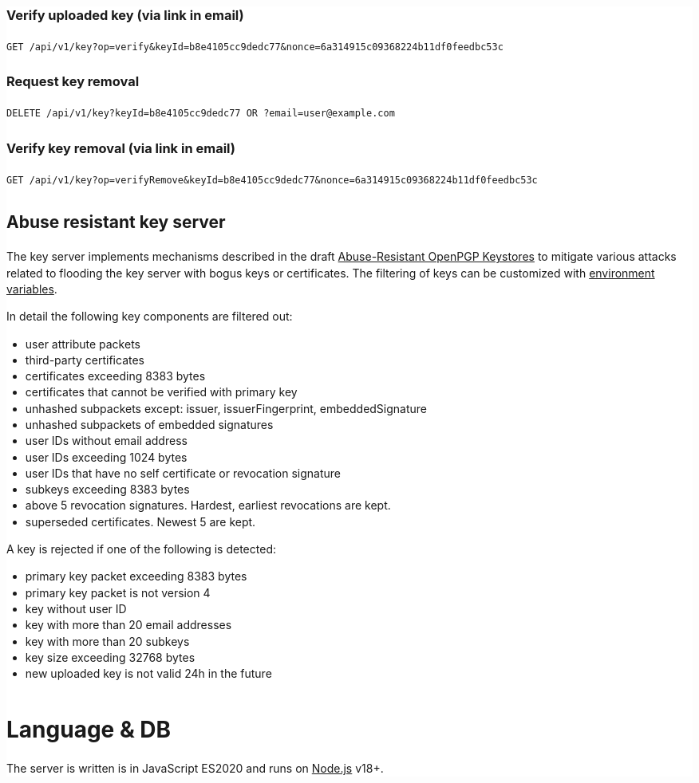 ### Verify uploaded key (via link in email)

```
GET /api/v1/key?op=verify&keyId=b8e4105cc9dedc77&nonce=6a314915c09368224b11df0feedbc53c
```

### Request key removal

```
DELETE /api/v1/key?keyId=b8e4105cc9dedc77 OR ?email=user@example.com
```

### Verify key removal (via link in email)

```
GET /api/v1/key?op=verifyRemove&keyId=b8e4105cc9dedc77&nonce=6a314915c09368224b11df0feedbc53c
```

## Abuse resistant key server

The key server implements mechanisms described in the draft [Abuse-Resistant OpenPGP Keystores](https://datatracker.ietf.org/doc/html/draft-dkg-openpgp-abuse-resistant-keystore-06) to mitigate various attacks related to flooding the key server with bogus keys or certificates. The filtering of keys can be customized with [environment variables](#settings).

In detail the following key components are filtered out:

* user attribute packets
* third-party certificates
* certificates exceeding 8383 bytes
* certificates that cannot be verified with primary key
* unhashed subpackets except: issuer, issuerFingerprint, embeddedSignature
* unhashed subpackets of embedded signatures
* user IDs without email address
* user IDs exceeding 1024 bytes
* user IDs that have no self certificate or revocation signature
* subkeys exceeding 8383 bytes
* above 5 revocation signatures. Hardest, earliest revocations are kept.
* superseded certificates. Newest 5 are kept.

A key is rejected if one of the following is detected:

* primary key packet exceeding 8383 bytes
* primary key packet is not version 4
* key without user ID
* key with more than 20 email addresses
* key with more than 20 subkeys
* key size exceeding 32768 bytes
* new uploaded key is not valid 24h in the future

# Language & DB

The server is written is in JavaScript ES2020 and runs on [Node.js](https://nodejs.org/) v18+.
